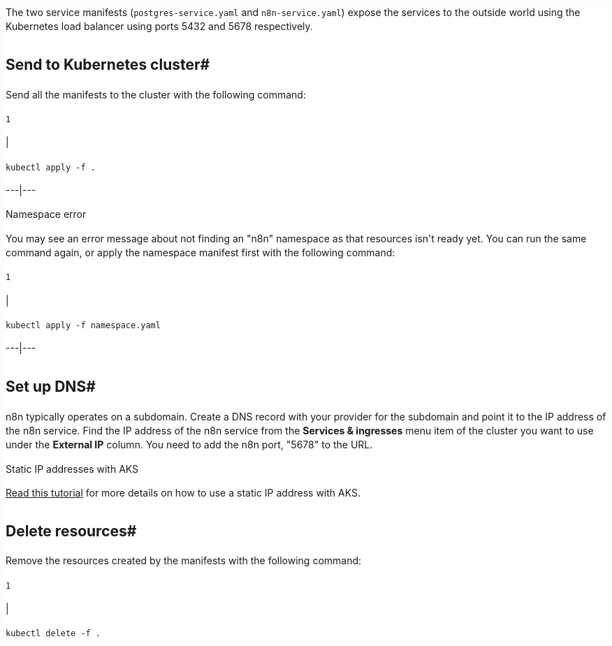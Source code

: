 The two service manifests (`postgres-service.yaml` and `n8n-service.yaml`) expose the services to the outside world using the Kubernetes load balancer using ports 5432 and 5678 respectively.

## Send to Kubernetes cluster#

Send all the manifests to the cluster with the following command:
    
    
    1

| 
    
    
    kubectl apply -f .
      
  
---|---  
  
Namespace error

You may see an error message about not finding an "n8n" namespace as that resources isn't ready yet. You can run the same command again, or apply the namespace manifest first with the following command:
    
    
    1

| 
    
    
    kubectl apply -f namespace.yaml
      
  
---|---  
  
## Set up DNS#

n8n typically operates on a subdomain. Create a DNS record with your provider for the subdomain and point it to the IP address of the n8n service. Find the IP address of the n8n service from the **Services & ingresses** menu item of the cluster you want to use under the **External IP** column. You need to add the n8n port, "5678" to the URL.

Static IP addresses with AKS

[Read this tutorial](https://learn.microsoft.com/en-us/azure/aks/static-ip) for more details on how to use a static IP address with AKS.

## Delete resources#

Remove the resources created by the manifests with the following command:
    
    
    1

| 
    
    
    kubectl delete -f .
      